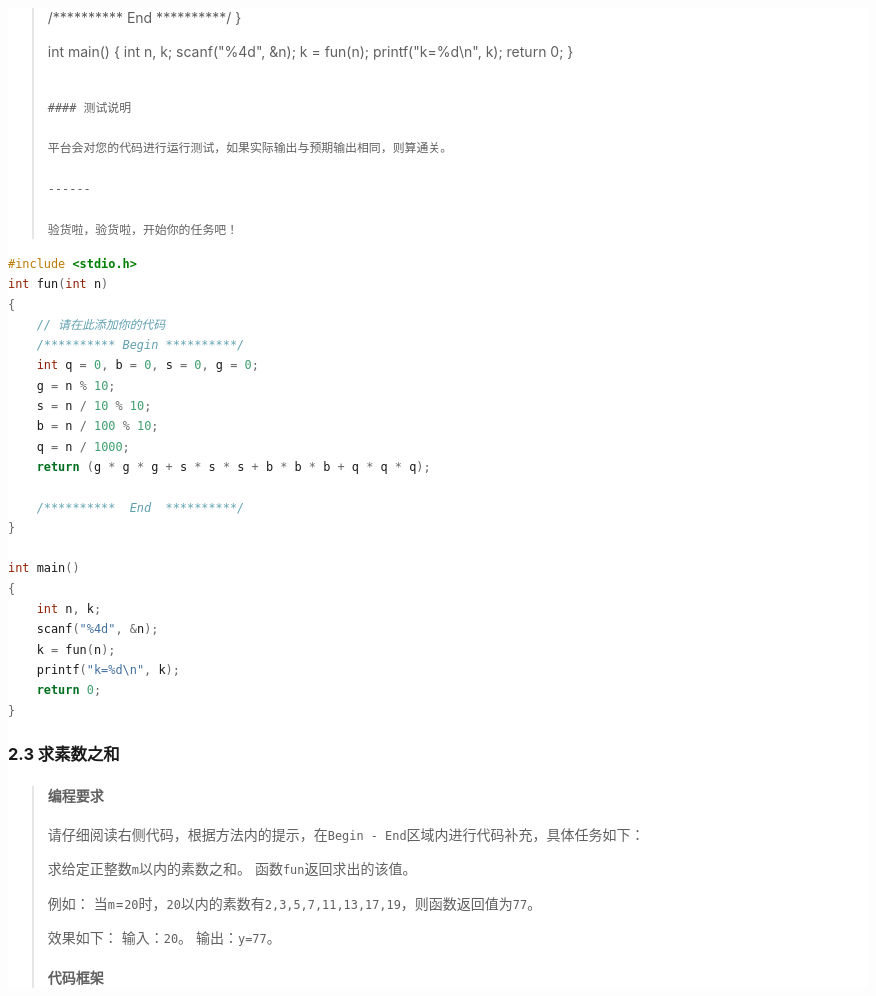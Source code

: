 > 	
> 	/**********  End  **********/
> }
> 
> int main()
> {
> 	int n, k;
> 	scanf("%4d", &n);
> 	k = fun(n);
> 	printf("k=%d\n", k);
> 	return 0;
> }
> ```
>
> #### 测试说明
>
> 平台会对您的代码进行运行测试，如果实际输出与预期输出相同，则算通关。
>
> ------
>
> 验货啦，验货啦，开始你的任务吧！

```c
#include <stdio.h>
int fun(int n)
{
	// 请在此添加你的代码
	/********** Begin **********/
	int q = 0, b = 0, s = 0, g = 0;
	g = n % 10;
	s = n / 10 % 10;
	b = n / 100 % 10;
	q = n / 1000;
	return (g * g * g + s * s * s + b * b * b + q * q * q);

	/**********  End  **********/
}

int main()
{
	int n, k;
	scanf("%4d", &n);
	k = fun(n);
	printf("k=%d\n", k);
	return 0;
}

```

### 2.3 求素数之和

> #### 编程要求
>
> 请仔细阅读右侧代码，根据方法内的提示，在`Begin - End`区域内进行代码补充，具体任务如下：
>
> 求给定正整数`m`以内的素数之和。
> 函数`fun`返回求出的该值。
>
> 例如：
> 当`m`=`20`时，`20`以内的素数有`2,3,5,7,11,13,17,19`，则函数返回值为`77`。
>
> 效果如下：
> 输入：`20`。   输出：`y=77`。
>
> #### 代码框架
